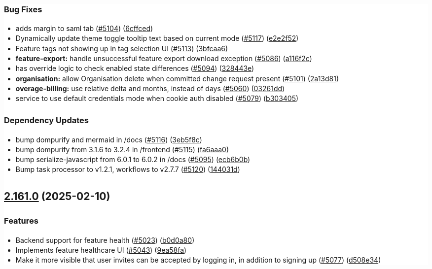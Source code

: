 
### Bug Fixes

* adds margin to saml tab ([#5104](https://github.com/Flagsmith/flagsmith/issues/5104)) ([6cffced](https://github.com/Flagsmith/flagsmith/commit/6cffced7cd8a754fa282edbb50f6663c833a16c8))
* Dynamically update theme toggle tooltip text based on current mode ([#5117](https://github.com/Flagsmith/flagsmith/issues/5117)) ([e2e2f52](https://github.com/Flagsmith/flagsmith/commit/e2e2f52327acfc55a818c1bda52d0555ad491841))
* Feature tags not showing up in tag selection UI  ([#5113](https://github.com/Flagsmith/flagsmith/issues/5113)) ([3bfcaa6](https://github.com/Flagsmith/flagsmith/commit/3bfcaa67276e4e8127c3d98571c34a7166e851a3))
* **feature-export:** handle unsuccessful feature export download exception ([#5086](https://github.com/Flagsmith/flagsmith/issues/5086)) ([a116f2c](https://github.com/Flagsmith/flagsmith/commit/a116f2c14148f84593cdd09b98cd40665ffe9955))
* has override logic to check enabled state differences ([#5094](https://github.com/Flagsmith/flagsmith/issues/5094)) ([328443e](https://github.com/Flagsmith/flagsmith/commit/328443ec92c6d063e0ba18639bb4c5f6f493bfe3))
* **organisation:** allow Organisation delete when committed change request present ([#5101](https://github.com/Flagsmith/flagsmith/issues/5101)) ([2a13d81](https://github.com/Flagsmith/flagsmith/commit/2a13d81b1dbcf41de19714abb865721ff1df3d51))
* **overage-billing:** use relative delta and months, instead of days ([#5060](https://github.com/Flagsmith/flagsmith/issues/5060)) ([03261dd](https://github.com/Flagsmith/flagsmith/commit/03261dd6ef35fba65993f41a45d203ea2848d3cc))
* service to use default credentials mode when cookie auth disabled ([#5079](https://github.com/Flagsmith/flagsmith/issues/5079)) ([b303405](https://github.com/Flagsmith/flagsmith/commit/b30340578e0f34d87fee7172fc7697f1602d6a22))


### Dependency Updates

* bump dompurify and mermaid in /docs ([#5116](https://github.com/Flagsmith/flagsmith/issues/5116)) ([3eb5f8c](https://github.com/Flagsmith/flagsmith/commit/3eb5f8cd87623cef7225cab6c8c7c3e91f086a1a))
* bump dompurify from 3.1.6 to 3.2.4 in /frontend ([#5115](https://github.com/Flagsmith/flagsmith/issues/5115)) ([fa6aaa0](https://github.com/Flagsmith/flagsmith/commit/fa6aaa06df0d3bf690a7797631cc52bbc54bde8f))
* bump serialize-javascript from 6.0.1 to 6.0.2 in /docs ([#5095](https://github.com/Flagsmith/flagsmith/issues/5095)) ([ecb6b0b](https://github.com/Flagsmith/flagsmith/commit/ecb6b0bab77425aaae7b7c75830cec47ce6b476e))
* Bump task processor to v1.2.1, workflows to v2.7.7 ([#5120](https://github.com/Flagsmith/flagsmith/issues/5120)) ([144031d](https://github.com/Flagsmith/flagsmith/commit/144031df2ba61ed675dd31f0952b3b623962d979))

## [2.161.0](https://github.com/Flagsmith/flagsmith/compare/v2.160.2...v2.161.0) (2025-02-10)


### Features

* Backend support for feature health ([#5023](https://github.com/Flagsmith/flagsmith/issues/5023)) ([b0d0a80](https://github.com/Flagsmith/flagsmith/commit/b0d0a80da04b15e29be9c89fa87dc915713530bc))
* Implements feature healthcare UI ([#5043](https://github.com/Flagsmith/flagsmith/issues/5043)) ([9ea58fa](https://github.com/Flagsmith/flagsmith/commit/9ea58fad618e95e1cf01abba4e1274d504c1fffc))
* Make it more visible that user invites can be accepted by logging in, in addition to signing up ([#5077](https://github.com/Flagsmith/flagsmith/issues/5077)) ([d508e34](https://github.com/Flagsmith/flagsmith/commit/d508e34ae30b6fc37a4fe89e2bea08a43dfcd7d2))
